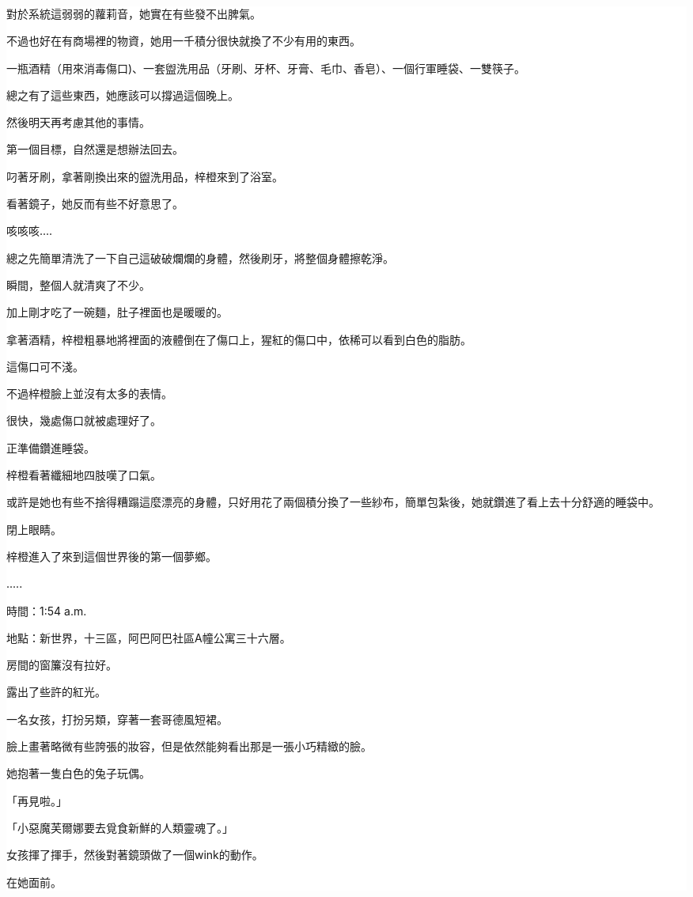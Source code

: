 對於系統這弱弱的蘿莉音，她實在有些發不出脾氣。

不過也好在有商場裡的物資，她用一千積分很快就換了不少有用的東西。

一瓶酒精（用來消毒傷口)、一套盥洗用品（牙刷、牙杯、牙膏、毛巾、香皂）、一個行軍睡袋、一雙筷子。

總之有了這些東西，她應該可以撐過這個晚上。

然後明天再考慮其他的事情。

第一個目標，自然還是想辦法回去。

叼著牙刷，拿著剛換出來的盥洗用品，梓橙來到了浴室。

看著鏡子，她反而有些不好意思了。

咳咳咳....

總之先簡單清洗了一下自己這破破爛爛的身體，然後刷牙，將整個身體擦乾淨。

瞬間，整個人就清爽了不少。

加上剛才吃了一碗麵，肚子裡面也是暖暖的。

拿著酒精，梓橙粗暴地將裡面的液體倒在了傷口上，猩紅的傷口中，依稀可以看到白色的脂肪。

這傷口可不淺。

不過梓橙臉上並沒有太多的表情。

很快，幾處傷口就被處理好了。

正準備鑽進睡袋。

梓橙看著纖細地四肢嘆了口氣。

或許是她也有些不捨得糟蹋這麼漂亮的身體，只好用花了兩個積分換了一些紗布，簡單包紮後，她就鑽進了看上去十分舒適的睡袋中。

閉上眼睛。

梓橙進入了來到這個世界後的第一個夢鄉。

.....

時間：1:54 a.m.

地點：新世界，十三區，阿巴阿巴社區A幢公寓三十六層。

房間的窗簾沒有拉好。

露出了些許的紅光。

一名女孩，打扮另類，穿著一套哥德風短裙。

臉上畫著略微有些誇張的妝容，但是依然能夠看出那是一張小巧精緻的臉。

她抱著一隻白色的兔子玩偶。

「再見啦。」

「小惡魔芙爾娜要去覓食新鮮的人類靈魂了。」

女孩揮了揮手，然後對著鏡頭做了一個wink的動作。

在她面前。
